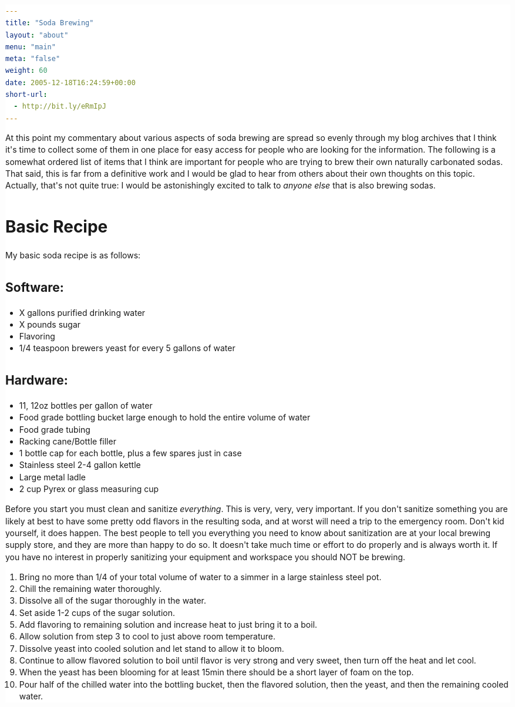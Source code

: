 ```yaml
---
title: "Soda Brewing"
layout: "about"
menu: "main"
meta: "false"
weight: 60
date: 2005-12-18T16:24:59+00:00
short-url:
  - http://bit.ly/eRmIpJ
---
```

At this point my commentary about various aspects of soda brewing are spread so evenly through my blog archives that I think it's time to collect some of them in one place for easy access for people who are looking for the information. The following is a somewhat ordered list of items that I think are important for people who are trying to brew their own naturally carbonated sodas. That said, this is far from a definitive work and I would be glad to hear from others about their own thoughts on this topic. Actually, that's not quite true: I would be astonishingly excited to talk to _anyone else_ that is also brewing sodas.

# Basic Recipe

My basic soda recipe is as follows:

## Software:

 - X gallons purified drinking water
 - X pounds sugar
 - Flavoring
 - 1/4 teaspoon brewers yeast for every 5 gallons of water

## Hardware:

 - 11, 12oz bottles per gallon of water
 - Food grade bottling bucket large enough to hold the entire volume of water
 - Food grade tubing
 - Racking cane/Bottle filler
 - 1 bottle cap for each bottle, plus a few spares just in case
 - Stainless steel 2-4 gallon kettle
 - Large metal ladle
 - 2 cup Pyrex or glass measuring cup

Before you start you must clean and sanitize _everything_. This is very, very, very important. If you don't sanitize something you are likely at best to have some pretty odd flavors in the resulting soda, and at worst will need a trip to the emergency room. Don't kid yourself, it does happen. The best people to tell you everything you need to know about sanitization are at your local brewing supply store, and they are more than happy to do so. It doesn't take much time or effort to do properly and is always worth it. If you have no interest in properly sanitizing your equipment and workspace you should NOT be brewing.

1. Bring no more than 1/4 of your total volume of water to a simmer in a large stainless steel pot.
2. Chill the remaining water thoroughly.
3. Dissolve all of the sugar thoroughly in the water.
4. Set aside 1-2 cups of the sugar solution.
5. Add flavoring to remaining solution and increase heat to just bring it to a boil.
6. Allow solution from step 3 to cool to just above room temperature.
7. Dissolve yeast into cooled solution and let stand to allow it to bloom.
8. Continue to allow flavored solution to boil until flavor is very strong and very sweet, then turn off the heat and let cool.
9. When the yeast has been blooming for at least 15min there should be a short layer of foam on the top.
10. Pour half of the chilled water into the bottling bucket, then the flavored solution, then the yeast, and then the remaining cooled water.